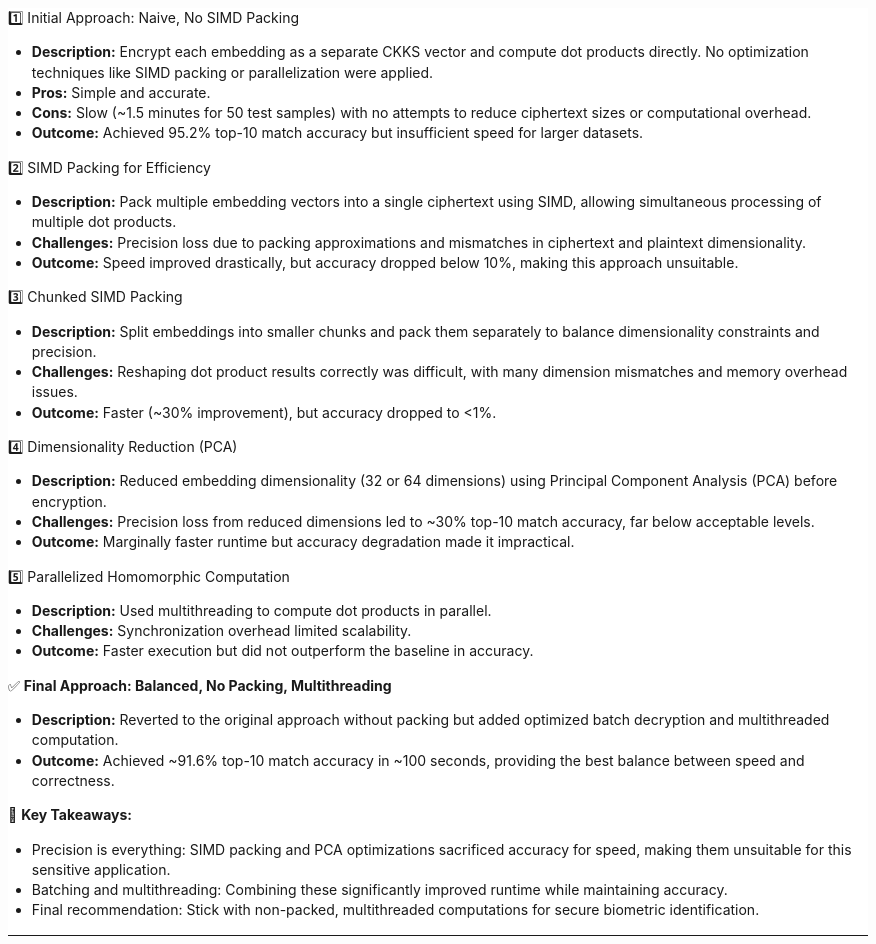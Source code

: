 1️⃣ Initial Approach: Naive, No SIMD Packing

- **Description:** Encrypt each embedding as a separate CKKS vector and compute dot products directly. No optimization techniques like SIMD packing or parallelization were applied.
- **Pros:** Simple and accurate.
- **Cons:** Slow (~1.5 minutes for 50 test samples) with no attempts to reduce ciphertext sizes or computational overhead.
- **Outcome:** Achieved 95.2% top-10 match accuracy but insufficient speed for larger datasets.

2️⃣ SIMD Packing for Efficiency

- **Description:** Pack multiple embedding vectors into a single ciphertext using SIMD, allowing simultaneous processing of multiple dot products.
- **Challenges:** Precision loss due to packing approximations and mismatches in ciphertext and plaintext dimensionality.
- **Outcome:** Speed improved drastically, but accuracy dropped below 10%, making this approach unsuitable.

3️⃣ Chunked SIMD Packing

- **Description:** Split embeddings into smaller chunks and pack them separately to balance dimensionality constraints and precision.
- **Challenges:** Reshaping dot product results correctly was difficult, with many dimension mismatches and memory overhead issues.
- **Outcome:** Faster (~30% improvement), but accuracy dropped to <1%.

4️⃣ Dimensionality Reduction (PCA)

- **Description:** Reduced embedding dimensionality (32 or 64 dimensions) using Principal Component Analysis (PCA) before encryption.
- **Challenges:** Precision loss from reduced dimensions led to ~30% top-10 match accuracy, far below acceptable levels.
- **Outcome:** Marginally faster runtime but accuracy degradation made it impractical.

5️⃣ Parallelized Homomorphic Computation

- **Description:** Used multithreading to compute dot products in parallel.
- **Challenges:** Synchronization overhead limited scalability.
- **Outcome:** Faster execution but did not outperform the baseline in accuracy.

✅ **Final Approach: Balanced, No Packing, Multithreading**

- **Description:** Reverted to the original approach without packing but added optimized batch decryption and multithreaded computation.
- **Outcome:** Achieved ~91.6% top-10 match accuracy in ~100 seconds, providing the best balance between speed and correctness.

🌟 **Key Takeaways:**

- Precision is everything: SIMD packing and PCA optimizations sacrificed accuracy for speed, making them unsuitable for this sensitive application.
- Batching and multithreading: Combining these significantly improved runtime while maintaining accuracy.
- Final recommendation: Stick with non-packed, multithreaded computations for secure biometric identification.

---
